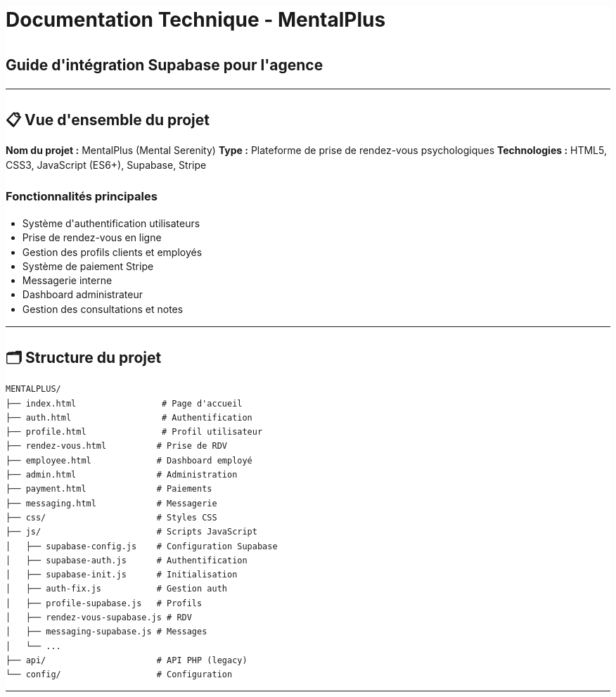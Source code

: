 # Documentation Technique - MentalPlus
## Guide d'intégration Supabase pour l'agence

---

## 📋 Vue d'ensemble du projet

**Nom du projet :** MentalPlus (Mental Serenity)
**Type :** Plateforme de prise de rendez-vous psychologiques
**Technologies :** HTML5, CSS3, JavaScript (ES6+), Supabase, Stripe

### Fonctionnalités principales
- Système d'authentification utilisateurs
- Prise de rendez-vous en ligne
- Gestion des profils clients et employés
- Système de paiement Stripe
- Messagerie interne
- Dashboard administrateur
- Gestion des consultations et notes

---

## 🗂️ Structure du projet

```
MENTALPLUS/
├── index.html                 # Page d'accueil
├── auth.html                  # Authentification
├── profile.html               # Profil utilisateur
├── rendez-vous.html          # Prise de RDV
├── employee.html             # Dashboard employé
├── admin.html                # Administration
├── payment.html              # Paiements
├── messaging.html            # Messagerie
├── css/                      # Styles CSS
├── js/                       # Scripts JavaScript
│   ├── supabase-config.js    # Configuration Supabase
│   ├── supabase-auth.js      # Authentification
│   ├── supabase-init.js      # Initialisation
│   ├── auth-fix.js           # Gestion auth
│   ├── profile-supabase.js   # Profils
│   ├── rendez-vous-supabase.js # RDV
│   ├── messaging-supabase.js # Messages
│   └── ...
├── api/                      # API PHP (legacy)
└── config/                   # Configuration
```

---
